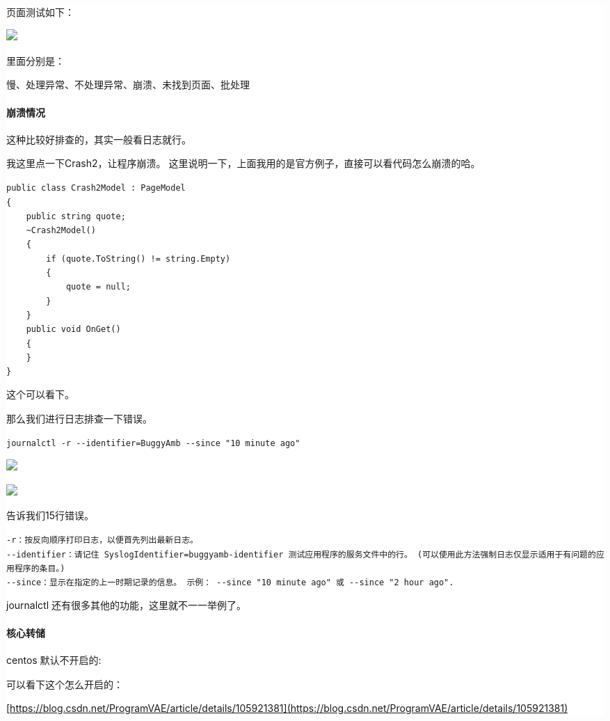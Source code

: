 页面测试如下：

![](https://img2022.cnblogs.com/blog/1289794/202210/1289794-20221030180713758-1688601977.png)

里面分别是：

慢、处理异常、不处理异常、崩溃、未找到页面、批处理

#### 崩溃情况

这种比较好排查的，其实一般看日志就行。

我这里点一下Crash2，让程序崩溃。 这里说明一下，上面我用的是官方例子，直接可以看代码怎么崩溃的哈。

    public class Crash2Model : PageModel
    {
    	public string quote;
    	~Crash2Model()
    	{
    		if (quote.ToString() != string.Empty)
    		{
    			quote = null;
    		}
    	}
    	public void OnGet()
    	{
    	}
    }
    

这个可以看下。

那么我们进行日志排查一下错误。

    journalctl -r --identifier=BuggyAmb --since "10 minute ago"
    

![](https://img2022.cnblogs.com/blog/1289794/202210/1289794-20221030183251216-1549757387.png)

![](https://img2022.cnblogs.com/blog/1289794/202210/1289794-20221030183315460-288100845.png)

告诉我们15行错误。

    -r：按反向顺序打印日志，以便首先列出最新日志。
    --identifier：请记住 SyslogIdentifier=buggyamb-identifier 测试应用程序的服务文件中的行。 (可以使用此方法强制日志仅显示适用于有问题的应用程序的条目。)
    --since：显示在指定的上一时期记录的信息。 示例： --since "10 minute ago" 或 --since "2 hour ago".
    

journalctl 还有很多其他的功能，这里就不一一举例了。

#### 核心转储

centos 默认不开启的:

可以看下这个怎么开启的：

[https://blog.csdn.net/ProgramVAE/article/details/105921381](https://blog.csdn.net/ProgramVAE/article/details/105921381)
